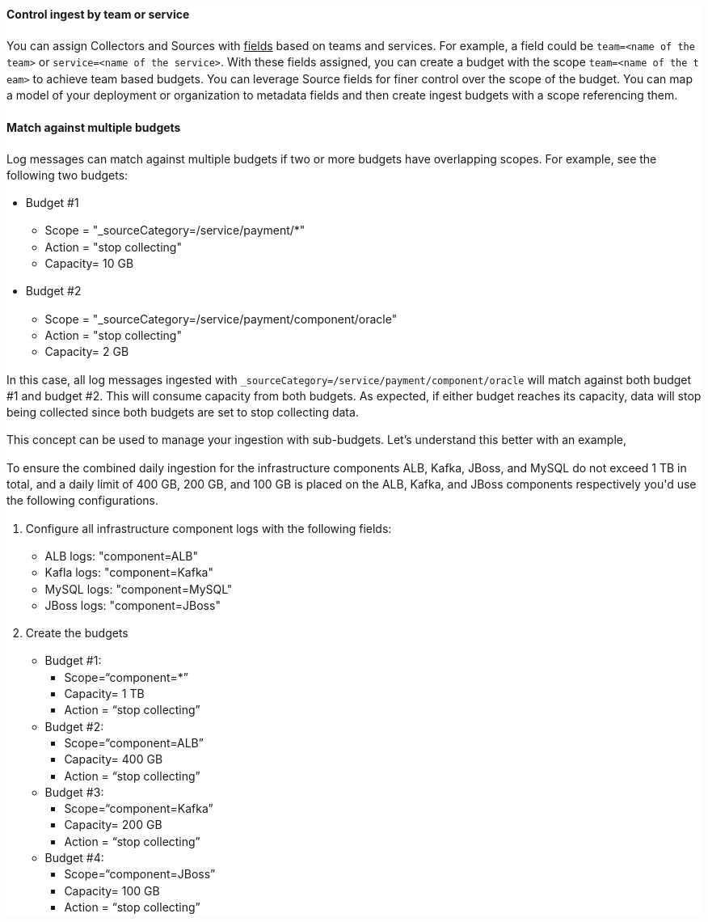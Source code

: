 #### Control ingest by team or service

You can assign Collectors and Sources with [fields](/docs/manage/fields) based on teams and services. For example, a field could be `team=<name of the team>` or `service=<name of the service>`. With these fields assigned, you can create a budget with the scope `team=<name of the team>` to achieve team based budgets. You can leverage Source fields for finer control over the scope of the budget. You can map a model of your deployment or organization to metadata fields and then create ingest budgets with a scope referencing them.

#### Match against multiple budgets

Log messages can match against multiple budgets if two or more budgets have overlapping scopes. For example, see the following two budgets:

* Budget #1

    * Scope = "_sourceCategory=/service/payment/\*"  
    * Action = "stop collecting"  
    * Capacity= 10 GB

* Budget #2

    * Scope = "_sourceCategory=/service/payment/component/oracle"  
    * Action = "stop collecting"  
    * Capacity= 2 GB

In this case, all log messages ingested with `_sourceCategory=/service/payment/component/oracle` will match against both budget #1 and budget #2. This will consume capacity from both budgets. As expected, if either budget reaches its capacity, data will stop being collected since both budgets are set to stop collecting data.

This concept can be used to manage your ingestion with sub-budgets. Let’s understand this better with an example,

To ensure the combined daily ingestion for the infrastructure components ALB, Kafka, JBoss, and MySQL do not exceed 1 TB in total, and a daily limit of 400 GB, 200 GB, and 100 GB is placed on the ALB, Kafka, and JBoss components respectively you'd use the following configurations.

1. Configure all infrastructure component logs with the following fields: 

    * ALB logs: "component=ALB"
    * Kafla logs: "component=Kafka"
    * MySQL logs: "component=MySQL"
    * JBoss logs: "component=JBoss"

1. Create the budgets
   * Budget #1:
     * Scope=“component=\*”
     * Capacity= 1 TB
     * Action = “stop collecting” 
   * Budget #2:
     * Scope=“component=ALB”
     * Capacity= 400 GB
     * Action = “stop collecting” 
   * Budget #3:
     * Scope=“component=Kafka”
     * Capacity= 200 GB
     * Action = “stop collecting” 
   * Budget #4:
     * Scope=“component=JBoss”
     * Capacity= 100 GB
     * Action = “stop collecting”
